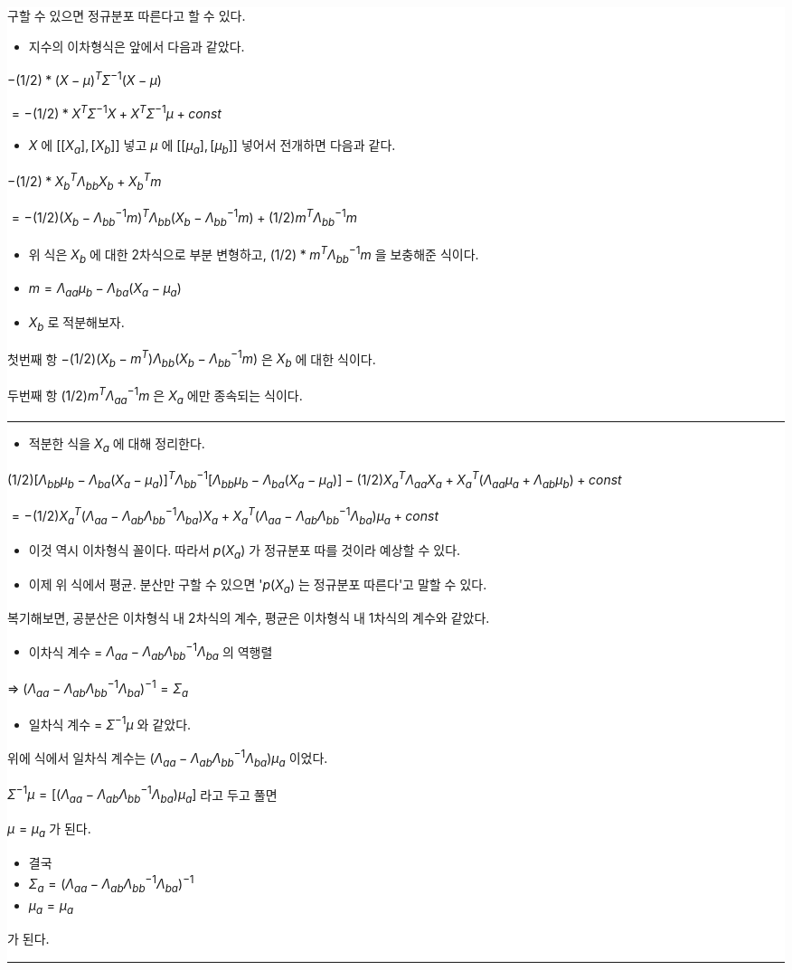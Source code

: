 구할 수 있으면 정규분포 따른다고 할 수 있다. 

- 지수의 이차형식은 앞에서 다음과 같았다. 

$-(1/2)*(X-\mu)^{T}\Sigma^{-1}(X-\mu)$

$= -(1/2)*X^{T}\Sigma^{-1}X + X^{T}\Sigma^{-1}\mu + const$


- $X$ 에 $[[X_{a}],[X_{b}]]$ 넣고 $\mu$ 에 $[[\mu_{a}],[\mu_{b}]]$ 넣어서 전개하면 다음과 같다. 

$-(1/2)*X_{b}^{T}\Lambda_{bb}X_{b} + X^{T}_{b}m$

$= -(1/2)(X_{b}-\Lambda_{bb}^{-1}m)^{T}\Lambda_{bb}(X_{b}-\Lambda_{bb}^{-1}m)+(1/2)m^{T}\Lambda_{bb}^{-1}m$

- 위 식은 $X_{b}$ 에 대한 2차식으로 부분 변형하고, $(1/2)*m^{T}\Lambda_{bb}^{-1}m$ 을 보충해준 식이다. 

- $m = \Lambda_{aa}\mu_{b}-\Lambda_{ba}(X_{a}-\mu_{a})$

- $X_{b}$ 로 적분해보자. 

첫번째 항 $-(1/2)(X_{b}-m^{T})\Lambda_{bb}(X_{b}-\Lambda_{bb}^{-1}m)$ 은 $X_{b}$ 에 대한 식이다. 

두번째 항 $(1/2)m^{T}\Lambda_{aa}^{-1}m$ 은 $X_{a}$ 에만 종속되는 식이다. 

---

- 적분한 식을 $X_{a}$ 에 대해 정리한다. 

$(1/2)[\Lambda_{bb}\mu_{b}-\Lambda_{ba}(X_{a}-\mu_{a})]^{T}\Lambda_{bb}^{-1}[\Lambda_{bb}\mu_{b}-\Lambda_{ba}(X_{a}-\mu_{a})]-(1/2)X_{a}^{T}\Lambda_{aa}X_{a}+X_{a}^{T}(\Lambda_{aa}\mu_{a}+\Lambda_{ab}\mu_{b})+const$

$= -(1/2)X_{a}^{T}(\Lambda_{aa}-\Lambda_{ab}\Lambda_{bb}^{-1}\Lambda_{ba})X_{a} + X_{a}^{T}(\Lambda_{aa}-\Lambda_{ab}\Lambda_{bb}^{-1}\Lambda_{ba})\mu_{a}+const$

- 이것 역시 이차형식 꼴이다. 따라서 $p(X_{a})$ 가 정규분포 따를 것이라 예상할 수 있다. 

- 이제 위 식에서 평균. 분산만 구할 수 있으면 '$p(X_{a})$ 는 정규분포 따른다'고 말할 수 있다. 


복기해보면, 공분산은 이차형식 내 2차식의 계수, 평균은 이차형식 내 1차식의 계수와 같았다. 

- 이차식 계수 = $\Lambda_{aa}-\Lambda_{ab}\Lambda_{bb}^{-1}\Lambda_{ba}$ 의 역행렬

$\Rightarrow$ $(\Lambda_{aa}-\Lambda_{ab}\Lambda_{bb}^{-1}\Lambda_{ba})^{-1} = \Sigma_{a}$

- 일차식 계수 = $\Sigma^{-1}\mu$ 와 같았다. 

위에 식에서 일차식 계수는 $(\Lambda_{aa}-\Lambda_{ab}\Lambda_{bb}^{-1}\Lambda_{ba})\mu_{a}$ 이었다. 

$\Sigma^{-1}\mu = [(\Lambda_{aa}-\Lambda_{ab}\Lambda_{bb}^{-1}\Lambda_{ba})\mu_{a}]$ 라고 두고 풀면

$\mu = \mu_{a}$ 가 된다. 

- 결국 
- $\Sigma_{a} = (\Lambda_{aa}- \Lambda_{ab}\Lambda_{bb}^{-1}\Lambda_{ba})^{-1}$ 
- $\mu_{a} = \mu_{a}$ 

가 된다. 

---
